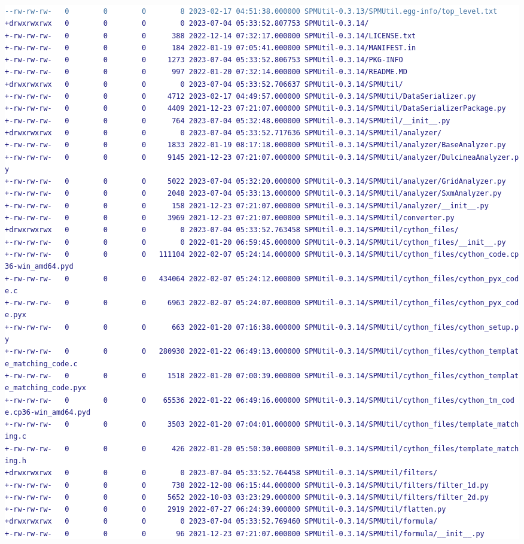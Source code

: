 ```diff
--rw-rw-rw-   0        0        0        8 2023-02-17 04:51:38.000000 SPMUtil-0.3.13/SPMUtil.egg-info/top_level.txt
+drwxrwxrwx   0        0        0        0 2023-07-04 05:33:52.807753 SPMUtil-0.3.14/
+-rw-rw-rw-   0        0        0      388 2022-12-14 07:32:17.000000 SPMUtil-0.3.14/LICENSE.txt
+-rw-rw-rw-   0        0        0      184 2022-01-19 07:05:41.000000 SPMUtil-0.3.14/MANIFEST.in
+-rw-rw-rw-   0        0        0     1273 2023-07-04 05:33:52.806753 SPMUtil-0.3.14/PKG-INFO
+-rw-rw-rw-   0        0        0      997 2022-01-20 07:32:14.000000 SPMUtil-0.3.14/README.MD
+drwxrwxrwx   0        0        0        0 2023-07-04 05:33:52.706637 SPMUtil-0.3.14/SPMUtil/
+-rw-rw-rw-   0        0        0     4712 2023-02-17 04:49:57.000000 SPMUtil-0.3.14/SPMUtil/DataSerializer.py
+-rw-rw-rw-   0        0        0     4409 2021-12-23 07:21:07.000000 SPMUtil-0.3.14/SPMUtil/DataSerializerPackage.py
+-rw-rw-rw-   0        0        0      764 2023-07-04 05:32:48.000000 SPMUtil-0.3.14/SPMUtil/__init__.py
+drwxrwxrwx   0        0        0        0 2023-07-04 05:33:52.717636 SPMUtil-0.3.14/SPMUtil/analyzer/
+-rw-rw-rw-   0        0        0     1833 2022-01-19 08:17:18.000000 SPMUtil-0.3.14/SPMUtil/analyzer/BaseAnalyzer.py
+-rw-rw-rw-   0        0        0     9145 2021-12-23 07:21:07.000000 SPMUtil-0.3.14/SPMUtil/analyzer/DulcineaAnalyzer.py
+-rw-rw-rw-   0        0        0     5022 2023-07-04 05:32:20.000000 SPMUtil-0.3.14/SPMUtil/analyzer/GridAnalyzer.py
+-rw-rw-rw-   0        0        0     2048 2023-07-04 05:33:13.000000 SPMUtil-0.3.14/SPMUtil/analyzer/SxmAnalyzer.py
+-rw-rw-rw-   0        0        0      158 2021-12-23 07:21:07.000000 SPMUtil-0.3.14/SPMUtil/analyzer/__init__.py
+-rw-rw-rw-   0        0        0     3969 2021-12-23 07:21:07.000000 SPMUtil-0.3.14/SPMUtil/converter.py
+drwxrwxrwx   0        0        0        0 2023-07-04 05:33:52.763458 SPMUtil-0.3.14/SPMUtil/cython_files/
+-rw-rw-rw-   0        0        0        0 2022-01-20 06:59:45.000000 SPMUtil-0.3.14/SPMUtil/cython_files/__init__.py
+-rw-rw-rw-   0        0        0   111104 2022-02-07 05:24:14.000000 SPMUtil-0.3.14/SPMUtil/cython_files/cython_code.cp36-win_amd64.pyd
+-rw-rw-rw-   0        0        0   434064 2022-02-07 05:24:12.000000 SPMUtil-0.3.14/SPMUtil/cython_files/cython_pyx_code.c
+-rw-rw-rw-   0        0        0     6963 2022-02-07 05:24:07.000000 SPMUtil-0.3.14/SPMUtil/cython_files/cython_pyx_code.pyx
+-rw-rw-rw-   0        0        0      663 2022-01-20 07:16:38.000000 SPMUtil-0.3.14/SPMUtil/cython_files/cython_setup.py
+-rw-rw-rw-   0        0        0   280930 2022-01-22 06:49:13.000000 SPMUtil-0.3.14/SPMUtil/cython_files/cython_template_matching_code.c
+-rw-rw-rw-   0        0        0     1518 2022-01-20 07:00:39.000000 SPMUtil-0.3.14/SPMUtil/cython_files/cython_template_matching_code.pyx
+-rw-rw-rw-   0        0        0    65536 2022-01-22 06:49:16.000000 SPMUtil-0.3.14/SPMUtil/cython_files/cython_tm_code.cp36-win_amd64.pyd
+-rw-rw-rw-   0        0        0     3503 2022-01-20 07:04:01.000000 SPMUtil-0.3.14/SPMUtil/cython_files/template_matching.c
+-rw-rw-rw-   0        0        0      426 2022-01-20 05:50:30.000000 SPMUtil-0.3.14/SPMUtil/cython_files/template_matching.h
+drwxrwxrwx   0        0        0        0 2023-07-04 05:33:52.764458 SPMUtil-0.3.14/SPMUtil/filters/
+-rw-rw-rw-   0        0        0      738 2022-12-08 06:15:44.000000 SPMUtil-0.3.14/SPMUtil/filters/filter_1d.py
+-rw-rw-rw-   0        0        0     5652 2022-10-03 03:23:29.000000 SPMUtil-0.3.14/SPMUtil/filters/filter_2d.py
+-rw-rw-rw-   0        0        0     2919 2022-07-27 06:24:39.000000 SPMUtil-0.3.14/SPMUtil/flatten.py
+drwxrwxrwx   0        0        0        0 2023-07-04 05:33:52.769460 SPMUtil-0.3.14/SPMUtil/formula/
+-rw-rw-rw-   0        0        0       96 2021-12-23 07:21:07.000000 SPMUtil-0.3.14/SPMUtil/formula/__init__.py
```